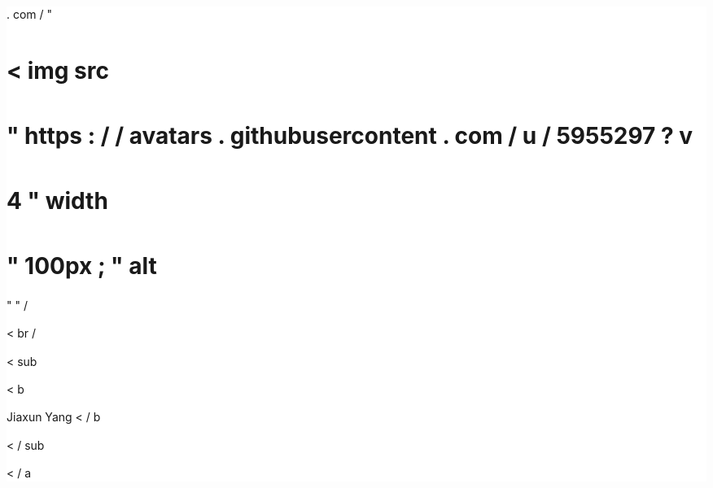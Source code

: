 .
com
/
"
>
<
img
src
=
"
https
:
/
/
avatars
.
githubusercontent
.
com
/
u
/
5955297
?
v
=
4
"
width
=
"
100px
;
"
alt
=
"
"
/
>
<
br
/
>
<
sub
>
<
b
>
Jiaxun
Yang
<
/
b
>
<
/
sub
>
<
/
a
>